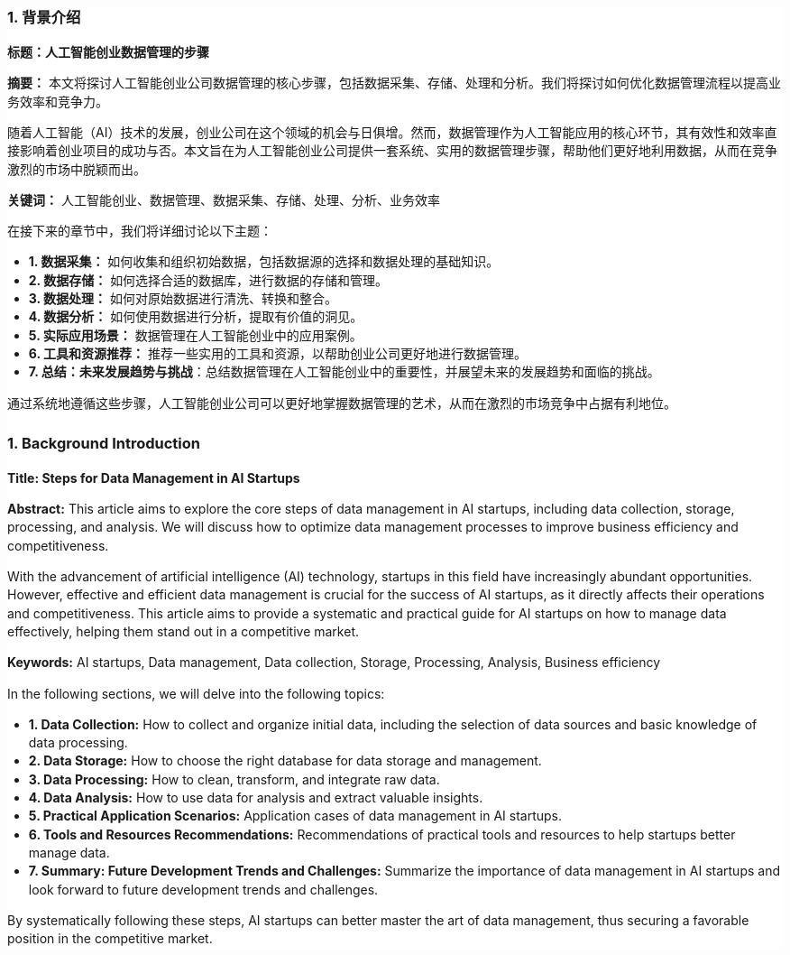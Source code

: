                  

### 1. 背景介绍

**标题：人工智能创业数据管理的步骤**

**摘要：** 本文将探讨人工智能创业公司数据管理的核心步骤，包括数据采集、存储、处理和分析。我们将探讨如何优化数据管理流程以提高业务效率和竞争力。

随着人工智能（AI）技术的发展，创业公司在这个领域的机会与日俱增。然而，数据管理作为人工智能应用的核心环节，其有效性和效率直接影响着创业项目的成功与否。本文旨在为人工智能创业公司提供一套系统、实用的数据管理步骤，帮助他们更好地利用数据，从而在竞争激烈的市场中脱颖而出。

**关键词：** 人工智能创业、数据管理、数据采集、存储、处理、分析、业务效率

在接下来的章节中，我们将详细讨论以下主题：

- **1. 数据采集：** 如何收集和组织初始数据，包括数据源的选择和数据处理的基础知识。
- **2. 数据存储：** 如何选择合适的数据库，进行数据的存储和管理。
- **3. 数据处理：** 如何对原始数据进行清洗、转换和整合。
- **4. 数据分析：** 如何使用数据进行分析，提取有价值的洞见。
- **5. 实际应用场景：** 数据管理在人工智能创业中的应用案例。
- **6. 工具和资源推荐：** 推荐一些实用的工具和资源，以帮助创业公司更好地进行数据管理。
- **7. 总结：未来发展趋势与挑战**：总结数据管理在人工智能创业中的重要性，并展望未来的发展趋势和面临的挑战。

通过系统地遵循这些步骤，人工智能创业公司可以更好地掌握数据管理的艺术，从而在激烈的市场竞争中占据有利地位。

### 1. Background Introduction

**Title: Steps for Data Management in AI Startups**

**Abstract:**
This article aims to explore the core steps of data management in AI startups, including data collection, storage, processing, and analysis. We will discuss how to optimize data management processes to improve business efficiency and competitiveness.

With the advancement of artificial intelligence (AI) technology, startups in this field have increasingly abundant opportunities. However, effective and efficient data management is crucial for the success of AI startups, as it directly affects their operations and competitiveness. This article aims to provide a systematic and practical guide for AI startups on how to manage data effectively, helping them stand out in a competitive market.

**Keywords:** AI startups, Data management, Data collection, Storage, Processing, Analysis, Business efficiency

In the following sections, we will delve into the following topics:

- **1. Data Collection:** How to collect and organize initial data, including the selection of data sources and basic knowledge of data processing.
- **2. Data Storage:** How to choose the right database for data storage and management.
- **3. Data Processing:** How to clean, transform, and integrate raw data.
- **4. Data Analysis:** How to use data for analysis and extract valuable insights.
- **5. Practical Application Scenarios:** Application cases of data management in AI startups.
- **6. Tools and Resources Recommendations:** Recommendations of practical tools and resources to help startups better manage data.
- **7. Summary: Future Development Trends and Challenges:** Summarize the importance of data management in AI startups and look forward to future development trends and challenges.

By systematically following these steps, AI startups can better master the art of data management, thus securing a favorable position in the competitive market.
